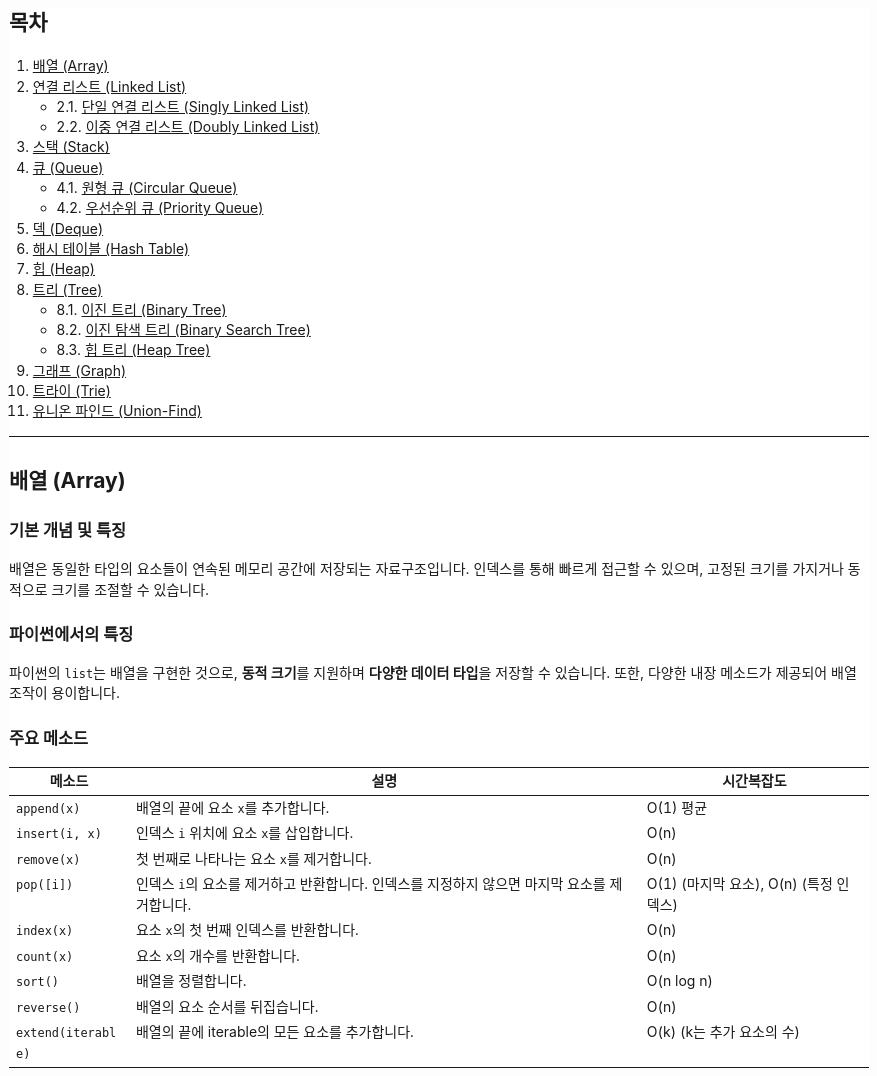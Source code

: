 ## 목차

1. [배열 (Array)](#배열-array)
2. [연결 리스트 (Linked List)](#연결-리스트-linked-list)
   - 2.1. [단일 연결 리스트 (Singly Linked List)](#21-단일-연결-리스트-singly-linked-list)
   - 2.2. [이중 연결 리스트 (Doubly Linked List)](#22-이중-연결-리스트-doubly-linked-list)
3. [스택 (Stack)](#스택-stack)
4. [큐 (Queue)](#큐-queue)
   - 4.1. [원형 큐 (Circular Queue)](#41-원형-큐-circular-queue)
   - 4.2. [우선순위 큐 (Priority Queue)](#42-우선순위-큐-priority-queue)
5. [덱 (Deque)](#덱-deque)
6. [해시 테이블 (Hash Table)](#해시-테이블-hash-table)
7. [힙 (Heap)](#힙-heap)
8. [트리 (Tree)](#트리-tree)
   - 8.1. [이진 트리 (Binary Tree)](#81-이진-트리-binary-tree)
   - 8.2. [이진 탐색 트리 (Binary Search Tree)](#82-이진-탐색-트리-binary-search-tree)
   - 8.3. [힙 트리 (Heap Tree)](#83-힙-트리-heap-tree)
9. [그래프 (Graph)](#그래프-graph)
10. [트라이 (Trie)](#트라이-trie)
11. [유니온 파인드 (Union-Find)](#유니온-파인드-union-find)

---

## 배열 (Array)

### 기본 개념 및 특징
배열은 동일한 타입의 요소들이 연속된 메모리 공간에 저장되는 자료구조입니다. 인덱스를 통해 빠르게 접근할 수 있으며, 고정된 크기를 가지거나 동적으로 크기를 조절할 수 있습니다.

### 파이썬에서의 특징
파이썬의 `list`는 배열을 구현한 것으로, **동적 크기**를 지원하며 **다양한 데이터 타입**을 저장할 수 있습니다. 또한, 다양한 내장 메소드가 제공되어 배열 조작이 용이합니다.

### 주요 메소드

| 메소드          | 설명                                                                 | 시간복잡도        |
|-----------------|----------------------------------------------------------------------|-------------------|
| `append(x)`     | 배열의 끝에 요소 `x`를 추가합니다.                                    | O(1) 평균          |
| `insert(i, x)`  | 인덱스 `i` 위치에 요소 `x`를 삽입합니다.                             | O(n)               |
| `remove(x)`     | 첫 번째로 나타나는 요소 `x`를 제거합니다.                            | O(n)               |
| `pop([i])`      | 인덱스 `i`의 요소를 제거하고 반환합니다. 인덱스를 지정하지 않으면 마지막 요소를 제거합니다. | O(1) (마지막 요소), O(n) (특정 인덱스) |
| `index(x)`      | 요소 `x`의 첫 번째 인덱스를 반환합니다.                               | O(n)               |
| `count(x)`      | 요소 `x`의 개수를 반환합니다.                                         | O(n)               |
| `sort()`        | 배열을 정렬합니다.                                                     | O(n log n)         |
| `reverse()`     | 배열의 요소 순서를 뒤집습니다.                                        | O(n)               |
| `extend(iterable)` | 배열의 끝에 iterable의 모든 요소를 추가합니다.                      | O(k) (k는 추가 요소의 수) |

